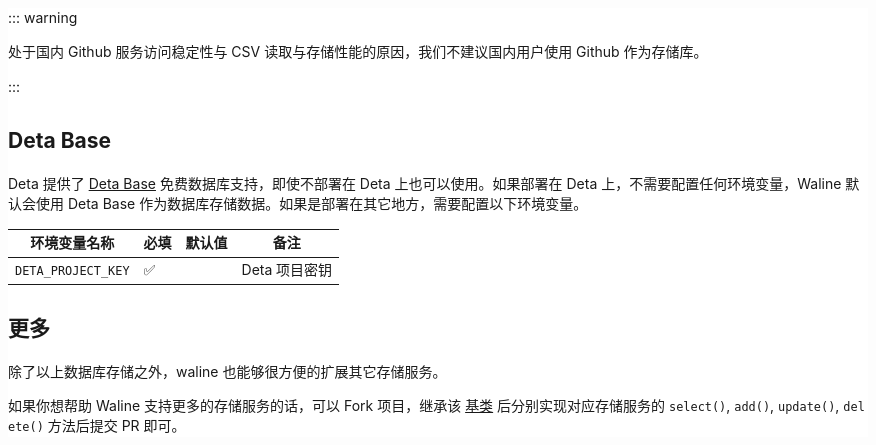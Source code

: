 ::: warning

处于国内 Github 服务访问稳定性与 CSV 读取与存储性能的原因，我们不建议国内用户使用 Github 作为存储库。

:::

## Deta Base

Deta 提供了 [Deta Base](https://docs.deta.sh/docs/base/about) 免费数据库支持，即使不部署在 Deta 上也可以使用。如果部署在 Deta 上，不需要配置任何环境变量，Waline 默认会使用 Deta Base 作为数据库存储数据。如果是部署在其它地方，需要配置以下环境变量。

| 环境变量名称       | 必填 | 默认值 | 备注          |
| ------------------ | ---- | ------ | ------------- |
| `DETA_PROJECT_KEY` | ✅    |        | Deta 项目密钥 |

## 更多

除了以上数据库存储之外，waline 也能够很方便的扩展其它存储服务。

如果你想帮助 Waline 支持更多的存储服务的话，可以 Fork 项目，继承该 [基类](https://github.com/walinejs/waline/blob/main/packages/server/src/service/storage/base.js) 后分别实现对应存储服务的 `select()`, `add()`, `update()`, `delete()` 方法后提交 PR 即可。
